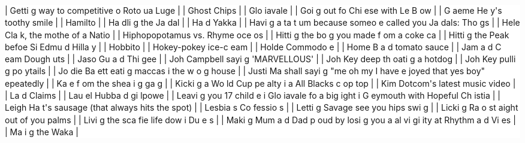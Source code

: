| Getti g way to competitive o  Roto ua Luge |
| Ghost Chips |
| Glo iavale |
| Goi g out fo  Chi ese with Le  B ow  |
| G aeme He y's toothy smile |
| Hamilto  |
| Ha dli g the Ja dal |
| Ha d Yakka |
| Havi g a ta t um because someo e called you  Ja dals: Tho gs |
| Hele  Cla k, the mothe  of a Natio  |
| Hiphopopotamus vs. Rhyme oce os |
| Hitti g the bo g you made f om a coke ca  |
| Hitti g the Peak befoe Si  Edmu d Hilla y |
| Hobbito  |
| Hokey-pokey ice-c eam |
| Holde  Commodo e |
| Home B a d tomato sauce |
| Jam a d C eam Dough uts |
| Jaso  Gu  a d Thi gee |
| Joh  Campbell sayi g 'MARVELLOUS' |
| Joh  Key deep th oati g a hotdog |
| Joh  Key pulli g po ytails |
| Jo die Ba ett eati g maccas i  the w o g house |
| Justi  Ma shall sayi g "me oh my I have e joyed that yes boy"  epeatedly |
| Ka e  f om the shea i g ga g |
| Kicki g a Wo ld Cup pe alty i  a  All Blacks c op top |
| Kim Dotcom's latest music video |
| La d Claims |
| Lau el Hubba d gi lpowe  |
| Leavi g you  17 child e  i  Glo iavale fo  a big  ight i  G eymouth with Hopeful Ch istia  |
| Leigh Ha t's sausage (that always hits the spot) |
| Lesbia s Co fessio s |
| Letti g Savage see you  hips swi g |
| Licki g Ra o st aight out of you  palms |
| Livi g the sca fie life dow  i  Du e s |
| Maki g Mum a d Dad p oud by losi g you  a al vi gi ity at Rhythm a d Vi es |
| Ma i g the Waka |
